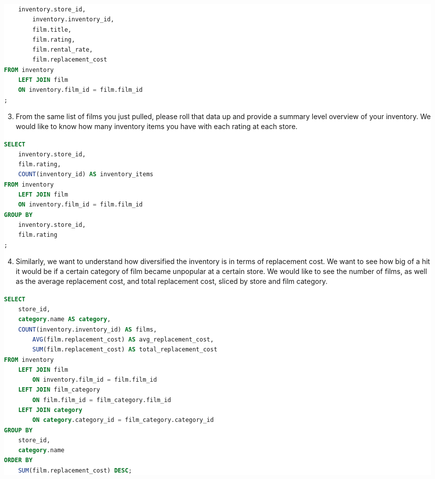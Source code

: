 ```sql
	inventory.store_id, 
    	inventory.inventory_id, 
    	film.title, 
    	film.rating, 
    	film.rental_rate, 
    	film.replacement_cost
FROM inventory
	LEFT JOIN film
	ON inventory.film_id = film.film_id
;
```

3. From the same list of films you just pulled, please roll that data up and provide a summary level overview 
of your inventory. We would like to know how many inventory items you have with each rating at each store. 

```sql
SELECT 
	inventory.store_id, 
   	film.rating, 
 	COUNT(inventory_id) AS inventory_items
FROM inventory
	LEFT JOIN film
	ON inventory.film_id = film.film_id
GROUP BY 
	inventory.store_id,
  	film.rating
;
```

4. Similarly, we want to understand how diversified the inventory is in terms of replacement cost. We want to 
see how big of a hit it would be if a certain category of film became unpopular at a certain store.
We would like to see the number of films, as well as the average replacement cost, and total replacement cost, 
sliced by store and film category. 

```sql
SELECT 
	store_id, 
  	category.name AS category, 
	COUNT(inventory.inventory_id) AS films, 
    	AVG(film.replacement_cost) AS avg_replacement_cost, 
    	SUM(film.replacement_cost) AS total_replacement_cost
FROM inventory
	LEFT JOIN film
		ON inventory.film_id = film.film_id
	LEFT JOIN film_category
		ON film.film_id = film_category.film_id
	LEFT JOIN category
		ON category.category_id = film_category.category_id
GROUP BY 
	store_id, 
  	category.name
ORDER BY 
	SUM(film.replacement_cost) DESC;
```
